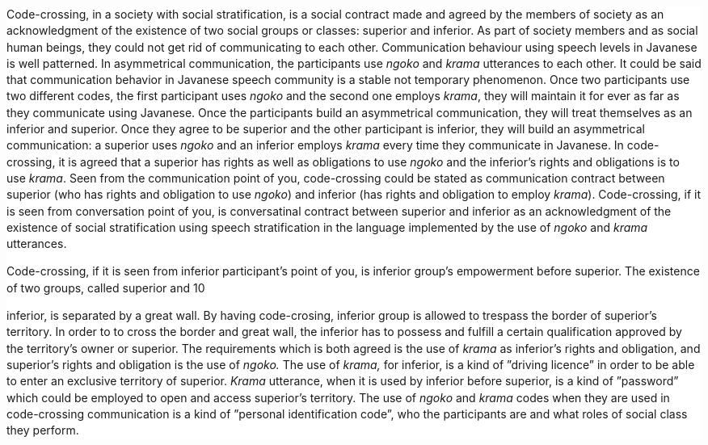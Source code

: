 <p><span class="font2">Code-crossing, in a society with social stratification, is a social contract made and agreed by the members of society as an acknowledgment of the existence of two social groups or classes: superior and inferior. As part of society members and as social human beings, they could not get rid of communicating to each other. Communication behaviour using speech levels in Javanese is well patterned. In asymmetrical communication, the participants use </span><span class="font2" style="font-style:italic;">ngoko</span><span class="font2"> and </span><span class="font2" style="font-style:italic;">krama</span><span class="font2"> utterances to each other. It could be said that communication behavior in Javanese speech community is a stable not temporary phenomenon. Once two participants use two different codes, the first participant uses </span><span class="font2" style="font-style:italic;">ngoko</span><span class="font2"> and the second one employs </span><span class="font2" style="font-style:italic;">krama</span><span class="font2">, they will maintain it for ever as far as they communicate using Javanese. Once the participants build an asymmetrical communication, they will treat themselves as an inferior and superior. Once they agree to be superior and the other participant is inferior, they will build an asymmetrical communication: a superior uses </span><span class="font2" style="font-style:italic;">ngoko</span><span class="font2"> and an inferior employs </span><span class="font2" style="font-style:italic;">krama</span><span class="font2"> every time they communicate in Javanese. In code-crossing, it is agreed that a superior has rights as well as obligations to use </span><span class="font2" style="font-style:italic;">ngoko</span><span class="font2"> and the inferior’s rights and obligations is to use </span><span class="font2" style="font-style:italic;">krama</span><span class="font2">. Seen from the communication point of you, code-crossing could be stated as communication contract between superior (who has rights and obligation to use </span><span class="font2" style="font-style:italic;">ngoko</span><span class="font2">) and inferior (has rights and obligation to employ </span><span class="font2" style="font-style:italic;">krama</span><span class="font2">). Code-crossing, if it is seen from conversation point of you, is conversatinal contract between superior and inferior as an acknowledgment of the existence of social stratification using speech stratification in the language implemented by the use of </span><span class="font2" style="font-style:italic;">ngoko</span><span class="font2"> and </span><span class="font2" style="font-style:italic;">krama</span><span class="font2"> utterances.</span></p>
<p><span class="font2">Code-crossing, if it is seen from inferior participant’s point of you, is inferior group’s empowerment before superior. The existence of two groups, called superior and </span><span class="font0">10</span></p>
<p><span class="font2">inferior, is separated by a great wall. By having code-crosing, inferior group is allowed to trespass the border of superior’s territory. In order to to cross the border and great wall, the inferior has to possess and fulfill a certain qualification approved by the territory’s owner or superior. The requirements which is both agreed is the use of </span><span class="font2" style="font-style:italic;">krama</span><span class="font2"> as inferior’s rights and obligation, and superior’s rights and obligation is the use of </span><span class="font2" style="font-style:italic;">ngoko.</span><span class="font2"> The use of </span><span class="font2" style="font-style:italic;">krama, </span><span class="font2">for inferior, is a kind of ”driving licence” in order to be able to enter an exclusive territory of superior. </span><span class="font2" style="font-style:italic;">Krama</span><span class="font2"> utterance, when it is used by inferior before superior, is a kind of ”password” which could be employed to open and access superior’s territory. The use of </span><span class="font2" style="font-style:italic;">ngoko</span><span class="font2"> and </span><span class="font2" style="font-style:italic;">krama</span><span class="font2"> codes when they are used in code-crossing communication is a kind of ”personal identification code”, who the participants are and what roles of social class they perform.</span></p>